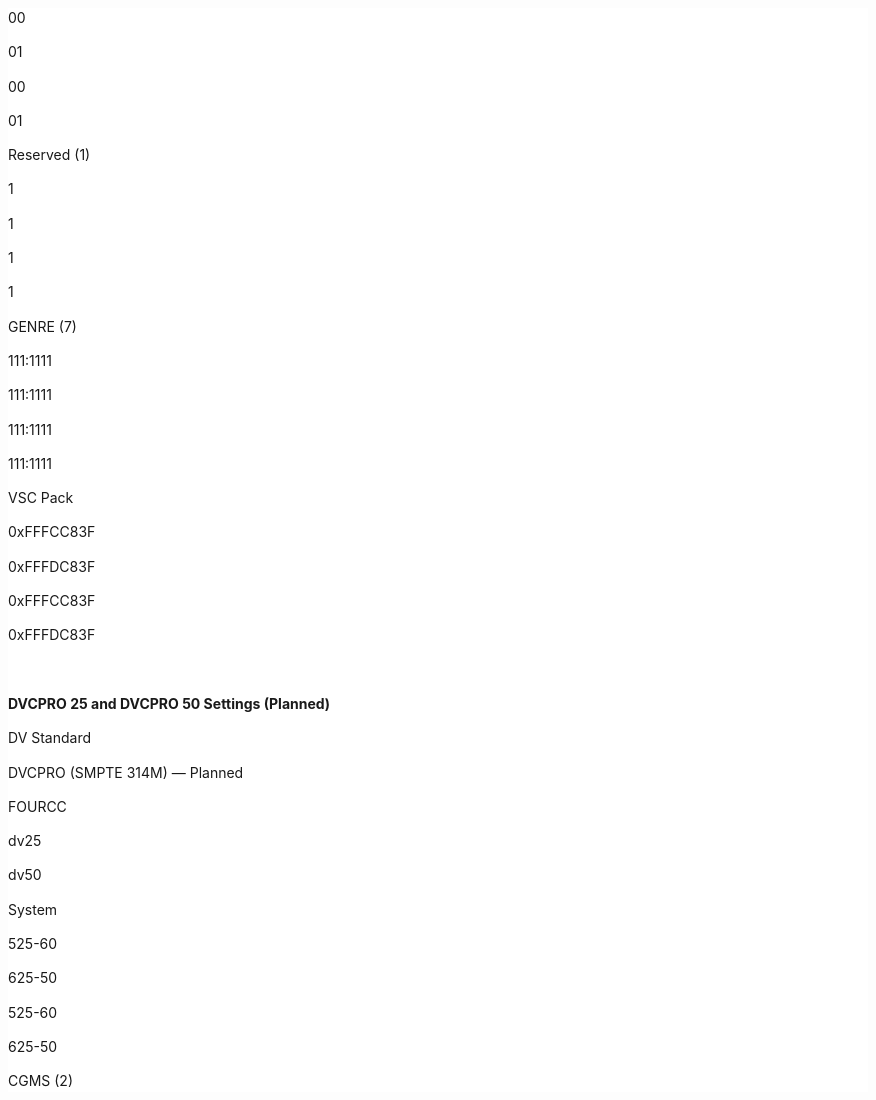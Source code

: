00

01

00

01

Reserved (1)

1

1

1

1

GENRE (7)

111:1111

111:1111

111:1111

111:1111

VSC Pack

0xFFFCC83F

0xFFFDC83F

0xFFFCC83F

0xFFFDC83F



 

**DVCPRO 25 and DVCPRO 50 Settings (Planned)**



DV Standard

DVCPRO (SMPTE 314M) — Planned

FOURCC

dv25

dv50

System

525-60

625-50

525-60

625-50

CGMS (2)

